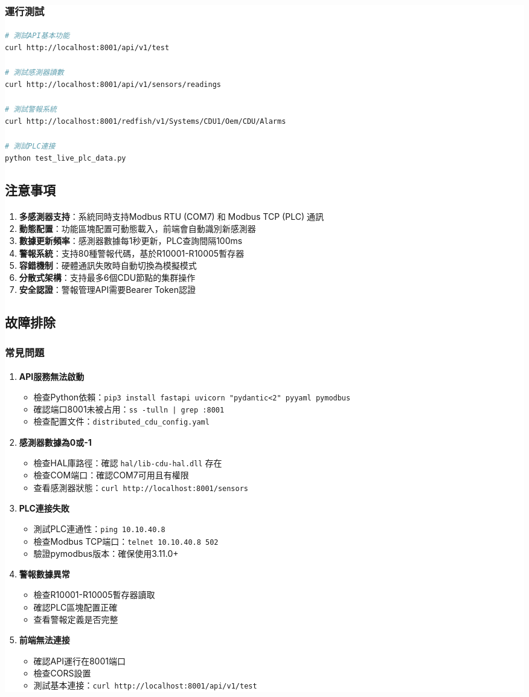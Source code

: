 ### 運行測試
```bash
# 測試API基本功能
curl http://localhost:8001/api/v1/test

# 測試感測器讀數
curl http://localhost:8001/api/v1/sensors/readings

# 測試警報系統
curl http://localhost:8001/redfish/v1/Systems/CDU1/Oem/CDU/Alarms

# 測試PLC連接
python test_live_plc_data.py
```

## 注意事項

1. **多感測器支持**：系統同時支持Modbus RTU (COM7) 和 Modbus TCP (PLC) 通訊
2. **動態配置**：功能區塊配置可動態載入，前端會自動識別新感測器
3. **數據更新頻率**：感測器數據每1秒更新，PLC查詢間隔100ms
4. **警報系統**：支持80種警報代碼，基於R10001-R10005暫存器
5. **容錯機制**：硬體通訊失敗時自動切換為模擬模式
6. **分散式架構**：支持最多6個CDU節點的集群操作
7. **安全認證**：警報管理API需要Bearer Token認證

## 故障排除

### 常見問題

1. **API服務無法啟動**
   - 檢查Python依賴：`pip3 install fastapi uvicorn "pydantic<2" pyyaml pymodbus`
   - 確認端口8001未被占用：`ss -tulln | grep :8001`
   - 檢查配置文件：`distributed_cdu_config.yaml`

2. **感測器數據為0或-1**
   - 檢查HAL庫路徑：確認 `hal/lib-cdu-hal.dll` 存在
   - 檢查COM端口：確認COM7可用且有權限
   - 查看感測器狀態：`curl http://localhost:8001/sensors`

3. **PLC連接失敗**
   - 測試PLC連通性：`ping 10.10.40.8`
   - 檢查Modbus TCP端口：`telnet 10.10.40.8 502`
   - 驗證pymodbus版本：確保使用3.11.0+

4. **警報數據異常**
   - 檢查R10001-R10005暫存器讀取
   - 確認PLC區塊配置正確
   - 查看警報定義是否完整

5. **前端無法連接**
   - 確認API運行在8001端口
   - 檢查CORS設置
   - 測試基本連接：`curl http://localhost:8001/api/v1/test`
